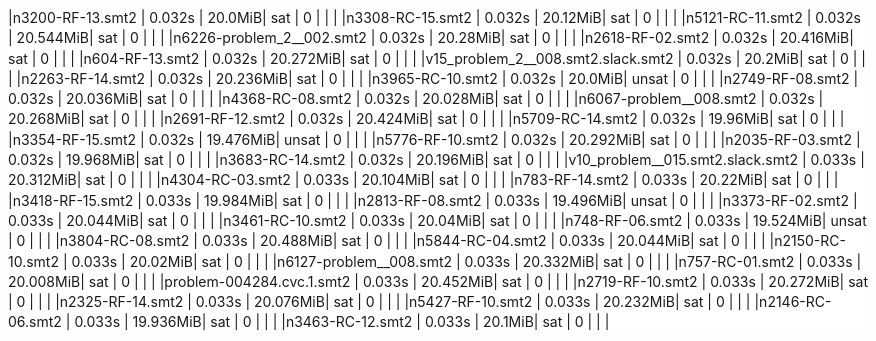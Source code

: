 |n3200-RF-13.smt2                                             |    0.032s | 20.0MiB| sat | 0 |  |  |
|n3308-RC-15.smt2                                             |    0.032s | 20.12MiB| sat | 0 |  |  |
|n5121-RC-11.smt2                                             |    0.032s | 20.544MiB| sat | 0 |  |  |
|n6226-problem_2__002.smt2                                    |    0.032s | 20.28MiB| sat | 0 |  |  |
|n2618-RF-02.smt2                                             |    0.032s | 20.416MiB| sat | 0 |  |  |
|n604-RF-13.smt2                                              |    0.032s | 20.272MiB| sat | 0 |  |  |
|v15_problem_2__008.smt2.slack.smt2                           |    0.032s | 20.2MiB| sat | 0 |  |  |
|n2263-RF-14.smt2                                             |    0.032s | 20.236MiB| sat | 0 |  |  |
|n3965-RC-10.smt2                                             |    0.032s | 20.0MiB| unsat | 0 |  |  |
|n2749-RF-08.smt2                                             |    0.032s | 20.036MiB| sat | 0 |  |  |
|n4368-RC-08.smt2                                             |    0.032s | 20.028MiB| sat | 0 |  |  |
|n6067-problem__008.smt2                                      |    0.032s | 20.268MiB| sat | 0 |  |  |
|n2691-RF-12.smt2                                             |    0.032s | 20.424MiB| sat | 0 |  |  |
|n5709-RC-14.smt2                                             |    0.032s | 19.96MiB| sat | 0 |  |  |
|n3354-RF-15.smt2                                             |    0.032s | 19.476MiB| unsat | 0 |  |  |
|n5776-RF-10.smt2                                             |    0.032s | 20.292MiB| sat | 0 |  |  |
|n2035-RF-03.smt2                                             |    0.032s | 19.968MiB| sat | 0 |  |  |
|n3683-RC-14.smt2                                             |    0.032s | 20.196MiB| sat | 0 |  |  |
|v10_problem__015.smt2.slack.smt2                             |    0.033s | 20.312MiB| sat | 0 |  |  |
|n4304-RC-03.smt2                                             |    0.033s | 20.104MiB| sat | 0 |  |  |
|n783-RF-14.smt2                                              |    0.033s | 20.22MiB| sat | 0 |  |  |
|n3418-RF-15.smt2                                             |    0.033s | 19.984MiB| sat | 0 |  |  |
|n2813-RF-08.smt2                                             |    0.033s | 19.496MiB| unsat | 0 |  |  |
|n3373-RF-02.smt2                                             |    0.033s | 20.044MiB| sat | 0 |  |  |
|n3461-RC-10.smt2                                             |    0.033s | 20.04MiB| sat | 0 |  |  |
|n748-RF-06.smt2                                              |    0.033s | 19.524MiB| unsat | 0 |  |  |
|n3804-RC-08.smt2                                             |    0.033s | 20.488MiB| sat | 0 |  |  |
|n5844-RC-04.smt2                                             |    0.033s | 20.044MiB| sat | 0 |  |  |
|n2150-RC-10.smt2                                             |    0.033s | 20.02MiB| sat | 0 |  |  |
|n6127-problem__008.smt2                                      |    0.033s | 20.332MiB| sat | 0 |  |  |
|n757-RC-01.smt2                                              |    0.033s | 20.008MiB| sat | 0 |  |  |
|problem-004284.cvc.1.smt2                                    |    0.033s | 20.452MiB| sat | 0 |  |  |
|n2719-RF-10.smt2                                             |    0.033s | 20.272MiB| sat | 0 |  |  |
|n2325-RF-14.smt2                                             |    0.033s | 20.076MiB| sat | 0 |  |  |
|n5427-RF-10.smt2                                             |    0.033s | 20.232MiB| sat | 0 |  |  |
|n2146-RC-06.smt2                                             |    0.033s | 19.936MiB| sat | 0 |  |  |
|n3463-RC-12.smt2                                             |    0.033s | 20.1MiB| sat | 0 |  |  |
